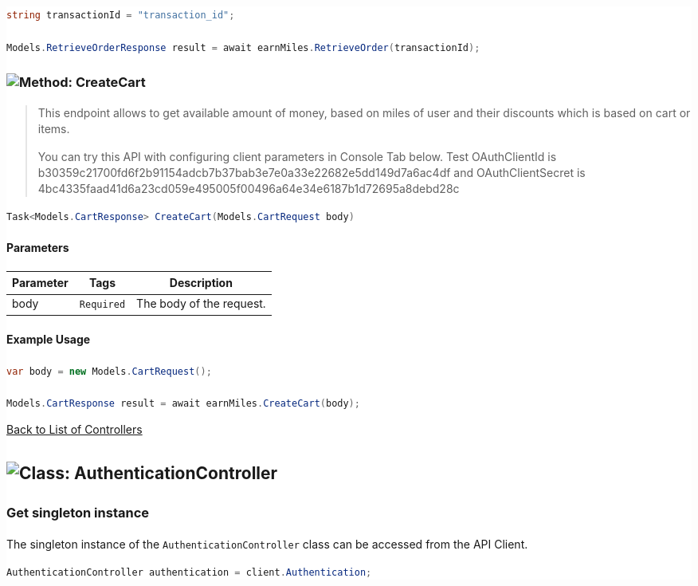 ```csharp
string transactionId = "transaction_id";

Models.RetrieveOrderResponse result = await earnMiles.RetrieveOrder(transactionId);

```


### <a name="create_cart"></a>![Method: ](https://apidocs.io/img/method.png "GlobalMilesECommerceAPI.Standard.Controllers.EarnMilesController.CreateCart") CreateCart

> This endpoint allows to get available amount of money, based on miles of user and their discounts which is based on cart or items.
> 
> You can try this API with configuring client parameters in Console Tab below. Test OAuthClientId is b30359c21700fd6f2b91154adcb7b37bab3e7e0a33e22682e5dd149d7a6ac4df and OAuthClientSecret is 4bc4335faad41d6a23cd059e495005f00496a64e34e6187b1d72695a8debd28c


```csharp
Task<Models.CartResponse> CreateCart(Models.CartRequest body)
```

#### Parameters

| Parameter | Tags | Description |
|-----------|------|-------------|
| body |  ``` Required ```  | The body of the request. |


#### Example Usage

```csharp
var body = new Models.CartRequest();

Models.CartResponse result = await earnMiles.CreateCart(body);

```


[Back to List of Controllers](#list_of_controllers)

## <a name="authentication_controller"></a>![Class: ](https://apidocs.io/img/class.png "GlobalMilesECommerceAPI.Standard.Controllers.AuthenticationController") AuthenticationController

### Get singleton instance

The singleton instance of the ``` AuthenticationController ``` class can be accessed from the API Client.

```csharp
AuthenticationController authentication = client.Authentication;
```
